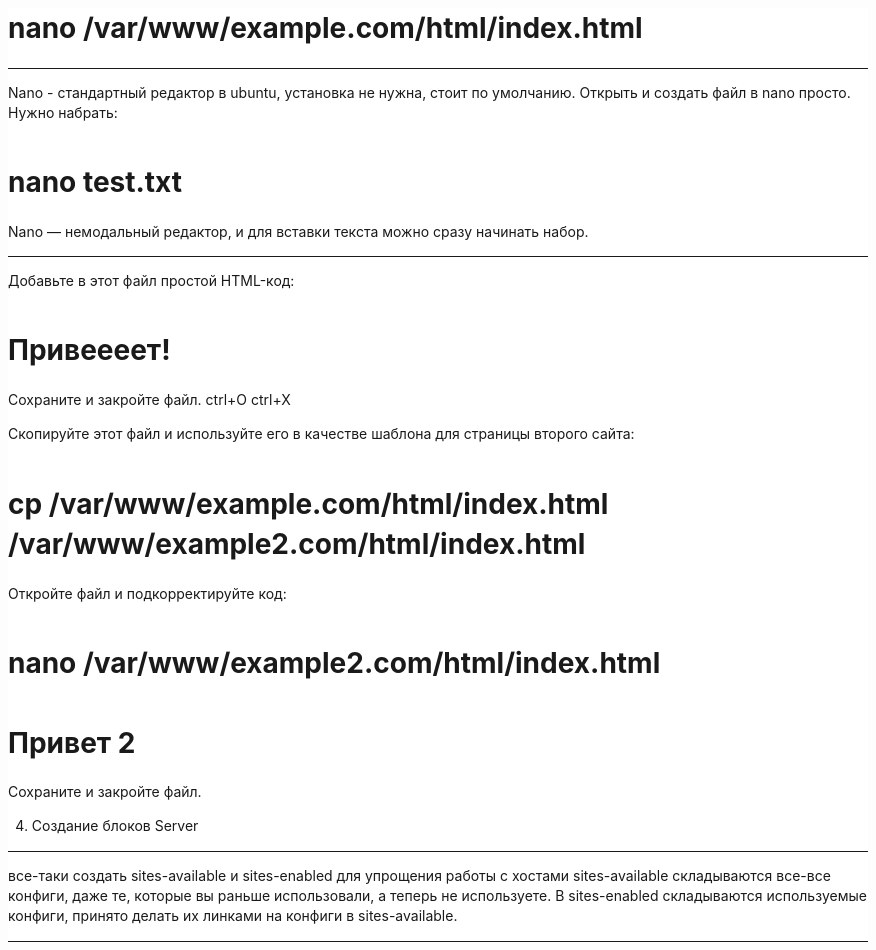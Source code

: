 # nano /var/www/example.com/html/index.html

*****
Nano - стандартный редактор в ubuntu, установка не нужна, стоит по умолчанию. Открыть и создать файл в nano просто. Нужно набрать:
# nano test.txt
Nano — немодальный редактор, и для вставки текста можно сразу начинать набор.
******

Добавьте в этот файл простой HTML-код:

<html>
<head>
<title>Welcome to Example.com!</title>
</head>
<body>
<h1>Привеееет!</h1>
</body>
</html>

Сохраните и закройте файл. ctrl+O  ctrl+X

Скопируйте этот файл и используйте его в качестве шаблона для страницы второго сайта:

# cp /var/www/example.com/html/index.html /var/www/example2.com/html/index.html

Откройте файл и подкорректируйте код:

# nano /var/www/example2.com/html/index.html
<html>
<head>
<title>Welcome to Example2.com!</title>
</head>
<body>
<h1>Привет 2</h1>
</body>
</html>

Сохраните и закройте файл.

4) Создание блоков Server
******
все-таки создать sites-available и sites-enabled для упрощения работы с хостами
sites-available складываются все-все конфиги, даже те, которые вы раньше использовали, а теперь не используете. В sites-enabled складываются используемые конфиги, принято делать их линками на конфиги в sites-available.
************

